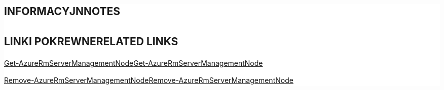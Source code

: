 ## <span data-ttu-id="ae58e-140">INFORMACYJN</span><span class="sxs-lookup"><span data-stu-id="ae58e-140">NOTES</span></span>

## <span data-ttu-id="ae58e-141">LINKI POKREWNE</span><span class="sxs-lookup"><span data-stu-id="ae58e-141">RELATED LINKS</span></span>

[<span data-ttu-id="ae58e-142">Get-AzureRmServerManagementNode</span><span class="sxs-lookup"><span data-stu-id="ae58e-142">Get-AzureRmServerManagementNode</span></span>](./Get-AzureRmServerManagementNode.md)

[<span data-ttu-id="ae58e-143">Remove-AzureRmServerManagementNode</span><span class="sxs-lookup"><span data-stu-id="ae58e-143">Remove-AzureRmServerManagementNode</span></span>](./Remove-AzureRmServerManagementNode.md)


